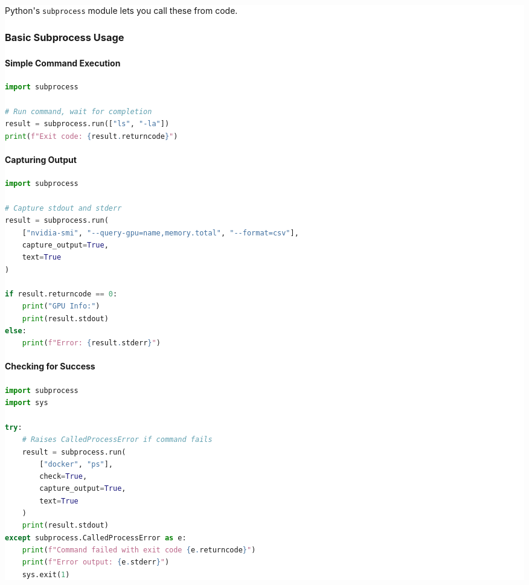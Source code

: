 Python's `subprocess` module lets you call these from code.

### Basic Subprocess Usage

#### Simple Command Execution

```python
import subprocess

# Run command, wait for completion
result = subprocess.run(["ls", "-la"])
print(f"Exit code: {result.returncode}")
```

#### Capturing Output

```python
import subprocess

# Capture stdout and stderr
result = subprocess.run(
    ["nvidia-smi", "--query-gpu=name,memory.total", "--format=csv"],
    capture_output=True,
    text=True
)

if result.returncode == 0:
    print("GPU Info:")
    print(result.stdout)
else:
    print(f"Error: {result.stderr}")
```

#### Checking for Success

```python
import subprocess
import sys

try:
    # Raises CalledProcessError if command fails
    result = subprocess.run(
        ["docker", "ps"],
        check=True,
        capture_output=True,
        text=True
    )
    print(result.stdout)
except subprocess.CalledProcessError as e:
    print(f"Command failed with exit code {e.returncode}")
    print(f"Error output: {e.stderr}")
    sys.exit(1)
```
